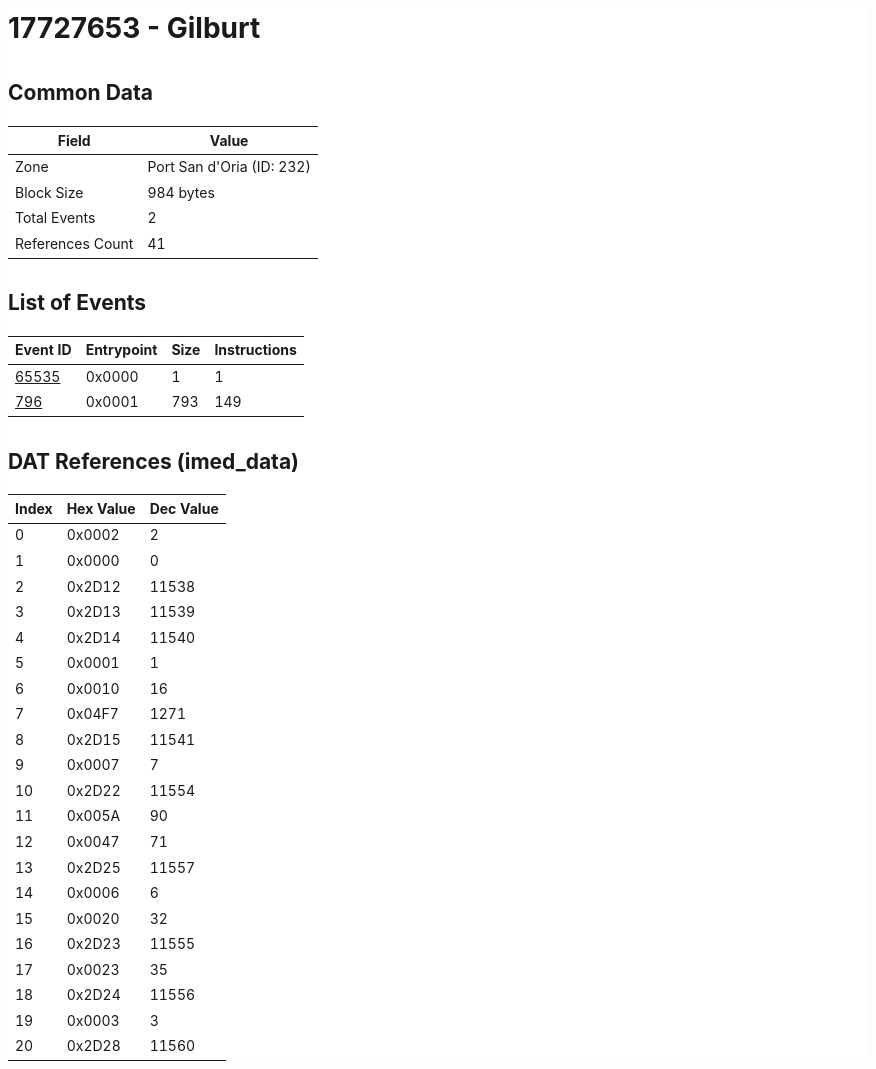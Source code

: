 # 17727653 - Gilburt

## Common Data

| Field            | Value                     |
|------------------|---------------------------|
| Zone             | Port San d'Oria (ID: 232) |
| Block Size       | 984 bytes                 |
| Total Events     | 2                         |
| References Count | 41                        |

## List of Events

| Event ID              | Entrypoint   |   Size |   Instructions |
|-----------------------|--------------|--------|----------------|
| [65535](#event-65535) | 0x0000       |      1 |              1 |
| [796](#event-796)     | 0x0001       |    793 |            149 |

## DAT References (imed_data)

|   Index | Hex Value   |   Dec Value |
|---------|-------------|-------------|
|       0 | 0x0002      |           2 |
|       1 | 0x0000      |           0 |
|       2 | 0x2D12      |       11538 |
|       3 | 0x2D13      |       11539 |
|       4 | 0x2D14      |       11540 |
|       5 | 0x0001      |           1 |
|       6 | 0x0010      |          16 |
|       7 | 0x04F7      |        1271 |
|       8 | 0x2D15      |       11541 |
|       9 | 0x0007      |           7 |
|      10 | 0x2D22      |       11554 |
|      11 | 0x005A      |          90 |
|      12 | 0x0047      |          71 |
|      13 | 0x2D25      |       11557 |
|      14 | 0x0006      |           6 |
|      15 | 0x0020      |          32 |
|      16 | 0x2D23      |       11555 |
|      17 | 0x0023      |          35 |
|      18 | 0x2D24      |       11556 |
|      19 | 0x0003      |           3 |
|      20 | 0x2D28      |       11560 |